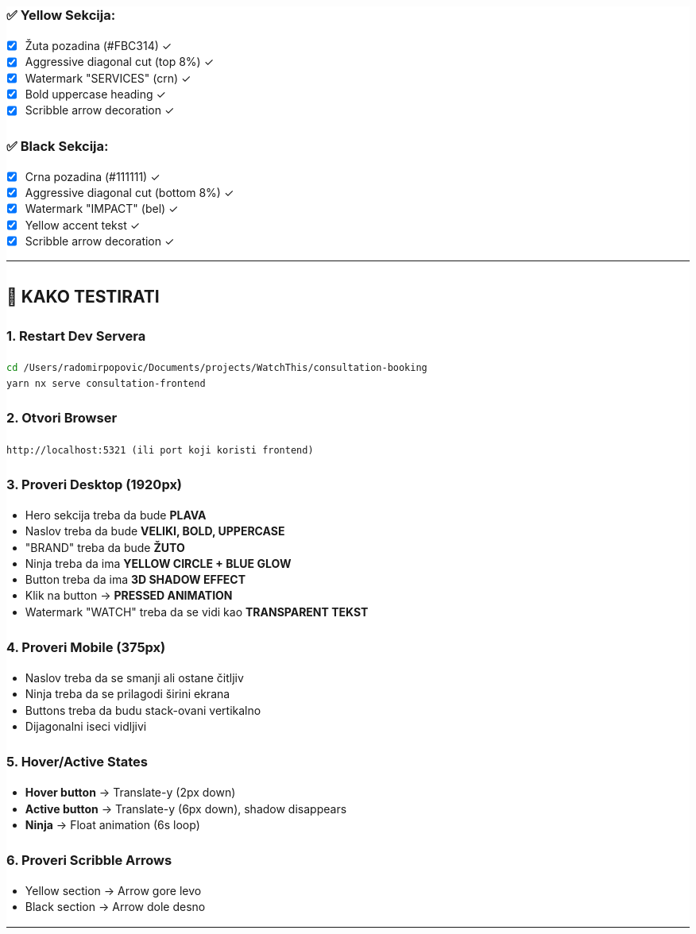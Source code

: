 ### ✅ Yellow Sekcija:
- [x] Žuta pozadina (#FBC314) ✓
- [x] Aggressive diagonal cut (top 8%) ✓
- [x] Watermark "SERVICES" (crn) ✓
- [x] Bold uppercase heading ✓
- [x] Scribble arrow decoration ✓

### ✅ Black Sekcija:
- [x] Crna pozadina (#111111) ✓
- [x] Aggressive diagonal cut (bottom 8%) ✓
- [x] Watermark "IMPACT" (bel) ✓
- [x] Yellow accent tekst ✓
- [x] Scribble arrow decoration ✓

---

## 🚀 KAKO TESTIRATI

### 1. Restart Dev Servera
```bash
cd /Users/radomirpopovic/Documents/projects/WatchThis/consultation-booking
yarn nx serve consultation-frontend
```

### 2. Otvori Browser
```
http://localhost:5321 (ili port koji koristi frontend)
```

### 3. Proveri Desktop (1920px)
- Hero sekcija treba da bude **PLAVA**
- Naslov treba da bude **VELIKI, BOLD, UPPERCASE**
- "BRAND" treba da bude **ŽUTO**
- Ninja treba da ima **YELLOW CIRCLE + BLUE GLOW**
- Button treba da ima **3D SHADOW EFFECT**
- Klik na button → **PRESSED ANIMATION**
- Watermark "WATCH" treba da se vidi kao **TRANSPARENT TEKST**

### 4. Proveri Mobile (375px)
- Naslov treba da se smanji ali ostane čitljiv
- Ninja treba da se prilagodi širini ekrana
- Buttons treba da budu stack-ovani vertikalno
- Dijagonalni iseci vidljivi

### 5. Hover/Active States
- **Hover button** → Translate-y (2px down)
- **Active button** → Translate-y (6px down), shadow disappears
- **Ninja** → Float animation (6s loop)

### 6. Proveri Scribble Arrows
- Yellow section → Arrow gore levo
- Black section → Arrow dole desno

---